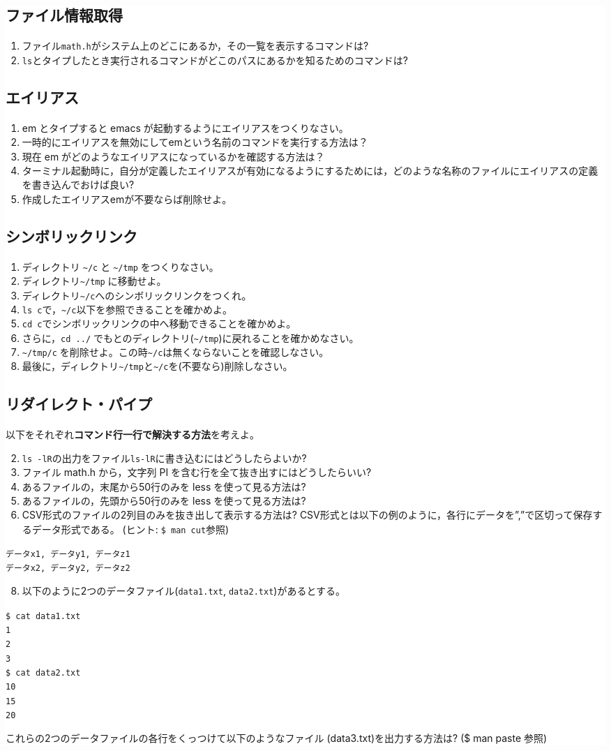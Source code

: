 ## ファイル情報取得

1.  ファイル`math.h`がシステム上のどこにあるか，その一覧を表示するコマンドは?
2.  `ls`とタイプしたとき実行されるコマンドがどこのパスにあるかを知るためのコマンドは?

## エイリアス

1. em とタイプすると emacs が起動するようにエイリアスをつくりなさい。
2. 一時的にエイリアスを無効にしてemという名前のコマンドを実行する方法は？
3. 現在 em がどのようなエイリアスになっているかを確認する方法は？
4. ターミナル起動時に，自分が定義したエイリアスが有効になるようにするためには，どのような名称のファイルにエイリアスの定義を書き込んでおけば良い?
5. 作成したエイリアスemが不要ならば削除せよ。

## シンボリックリンク

1.  ディレクトリ `~/c` と `~/tmp` をつくりなさい。
2.  ディレクトリ`~/tmp` に移動せよ。
3.  ディレクトリ`~/c`へのシンボリックリンクをつくれ。
5.  `ls c`で，`~/c`以下を参照できることを確かめよ。
6.  `cd c`でシンボリックリンクの中へ移動できることを確かめよ。
7.  さらに，`cd ../` でもとのディレクトリ(`~/tmp`)に戻れることを確かめなさい。
8.  `~/tmp/c` を削除せよ。この時`~/c`は無くならないことを確認しなさい。
9.  最後に，ディレクトリ`~/tmp`と`~/c`を(不要なら)削除しなさい。

## リダイレクト・パイプ

以下をそれぞれ**コマンド行一行で解決する方法**を考えよ。

2.  `ls -lR`の出力をファイル`ls-lR`に書き込むにはどうしたらよいか?
3.  ファイル math.h から，文字列 PI を含む行を全て抜き出すにはどうしたらいい?
5.  あるファイルの，末尾から50行のみを less を使って見る方法は?
6.  あるファイルの，先頭から50行のみを less を使って見る方法は?
7.  CSV形式のファイルの2列目のみを抜き出して表示する方法は?
    CSV形式とは以下の例のように，各行にデータを”,”で区切って保存するデータ形式である。
    (ヒント: `$ man cut`参照)
```
データx1, データy1, データz1
データx2, データy2, データz2
```
8.  以下のように2つのデータファイル(`data1.txt`, `data2.txt`)があるとする。
```
$ cat data1.txt
1
2
3
$ cat data2.txt
10
15
20
```

これらの2つのデータファイルの各行をくっつけて以下のようなファイル
(data3.txt)を出力する方法は? (\$ man paste 参照)
